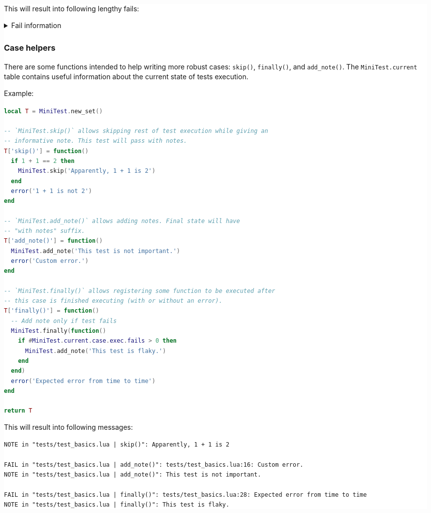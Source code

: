 This will result into following lengthy fails:

<details><summary>Fail information</summary></details>

### Case helpers

There are some functions intended to help writing more robust cases: `skip()`, `finally()`, and `add_note()`. The `MiniTest.current` table contains useful information about the current state of tests execution.

Example:

```lua
local T = MiniTest.new_set()

-- `MiniTest.skip()` allows skipping rest of test execution while giving an
-- informative note. This test will pass with notes.
T['skip()'] = function()
  if 1 + 1 == 2 then
    MiniTest.skip('Apparently, 1 + 1 is 2')
  end
  error('1 + 1 is not 2')
end

-- `MiniTest.add_note()` allows adding notes. Final state will have
-- "with notes" suffix.
T['add_note()'] = function()
  MiniTest.add_note('This test is not important.')
  error('Custom error.')
end

-- `MiniTest.finally()` allows registering some function to be executed after
-- this case is finished executing (with or without an error).
T['finally()'] = function()
  -- Add note only if test fails
  MiniTest.finally(function()
    if #MiniTest.current.case.exec.fails > 0 then
      MiniTest.add_note('This test is flaky.')
    end
  end)
  error('Expected error from time to time')
end

return T
```

This will result into following messages:

```
NOTE in "tests/test_basics.lua | skip()": Apparently, 1 + 1 is 2

FAIL in "tests/test_basics.lua | add_note()": tests/test_basics.lua:16: Custom error.
NOTE in "tests/test_basics.lua | add_note()": This test is not important.

FAIL in "tests/test_basics.lua | finally()": tests/test_basics.lua:28: Expected error from time to time
NOTE in "tests/test_basics.lua | finally()": This test is flaky.
```
